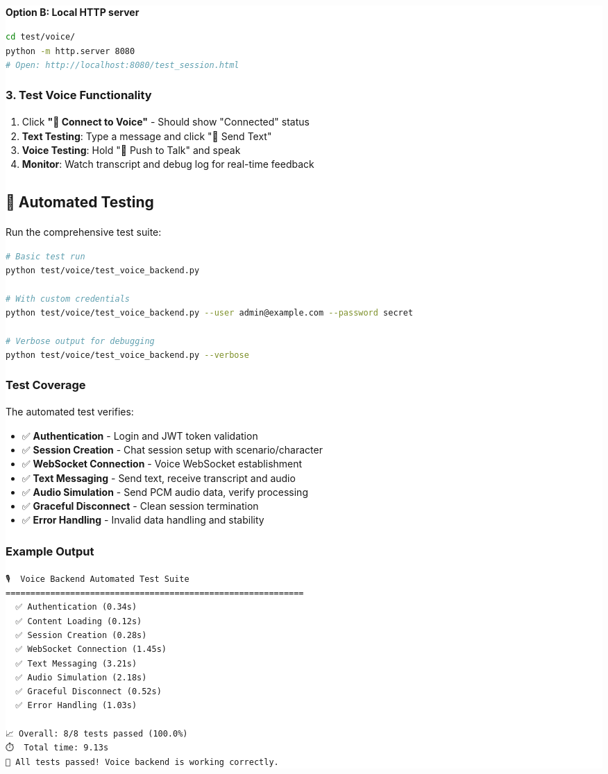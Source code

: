 **Option B: Local HTTP server**
```bash
cd test/voice/
python -m http.server 8080
# Open: http://localhost:8080/test_session.html
```

### 3. Test Voice Functionality

1. Click **"🔗 Connect to Voice"** - Should show "Connected" status
2. **Text Testing**: Type a message and click "📝 Send Text"
3. **Voice Testing**: Hold "🎤 Push to Talk" and speak
4. **Monitor**: Watch transcript and debug log for real-time feedback

## 🤖 Automated Testing

Run the comprehensive test suite:

```bash
# Basic test run
python test/voice/test_voice_backend.py

# With custom credentials
python test/voice/test_voice_backend.py --user admin@example.com --password secret

# Verbose output for debugging
python test/voice/test_voice_backend.py --verbose
```

### Test Coverage

The automated test verifies:

- ✅ **Authentication** - Login and JWT token validation
- ✅ **Session Creation** - Chat session setup with scenario/character
- ✅ **WebSocket Connection** - Voice WebSocket establishment
- ✅ **Text Messaging** - Send text, receive transcript and audio
- ✅ **Audio Simulation** - Send PCM audio data, verify processing
- ✅ **Graceful Disconnect** - Clean session termination
- ✅ **Error Handling** - Invalid data handling and stability

### Example Output

```
🎙️  Voice Backend Automated Test Suite
============================================================
  ✅ Authentication (0.34s)
  ✅ Content Loading (0.12s)
  ✅ Session Creation (0.28s)
  ✅ WebSocket Connection (1.45s)
  ✅ Text Messaging (3.21s)
  ✅ Audio Simulation (2.18s)
  ✅ Graceful Disconnect (0.52s)
  ✅ Error Handling (1.03s)

📈 Overall: 8/8 tests passed (100.0%)
⏱️  Total time: 9.13s
🎉 All tests passed! Voice backend is working correctly.
```
